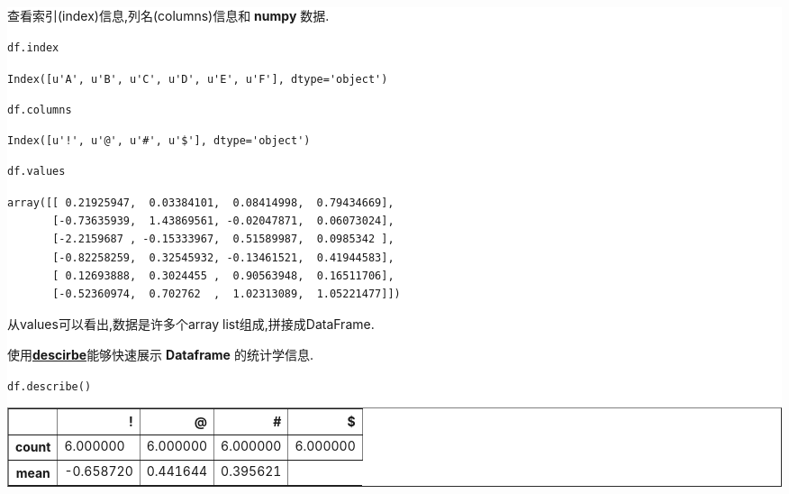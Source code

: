 查看索引(index)信息,列名(columns)信息和 __numpy__ 数据.


```python
df.index
```




    Index([u'A', u'B', u'C', u'D', u'E', u'F'], dtype='object')




```python
df.columns
```




    Index([u'!', u'@', u'#', u'$'], dtype='object')




```python
df.values
```




    array([[ 0.21925947,  0.03384101,  0.08414998,  0.79434669],
           [-0.73635939,  1.43869561, -0.02047871,  0.06073024],
           [-2.2159687 , -0.15333967,  0.51589987,  0.0985342 ],
           [-0.82258259,  0.32545932, -0.13461521,  0.41944583],
           [ 0.12693888,  0.3024455 ,  0.90563948,  0.16511706],
           [-0.52360974,  0.702762  ,  1.02313089,  1.05221477]])



从values可以看出,数据是许多个array list组成,拼接成DataFrame.

使用[__descirbe__](http://pandas.pydata.org/pandas-docs/stable/generated/pandas.DataFrame.describe.html)能够快速展示 __Dataframe__ 的统计学信息.


```python
df.describe()
```




<div>
<table border="1" class="dataframe">
  <thead>
    <tr style="text-align: right;">
      <th></th>
      <th>!</th>
      <th>@</th>
      <th>#</th>
      <th>$</th>
    </tr>
  </thead>
  <tbody>
    <tr>
      <th>count</th>
      <td>6.000000</td>
      <td>6.000000</td>
      <td>6.000000</td>
      <td>6.000000</td>
    </tr>
    <tr>
      <th>mean</th>
      <td>-0.658720</td>
      <td>0.441644</td>
      <td>0.395621</td>